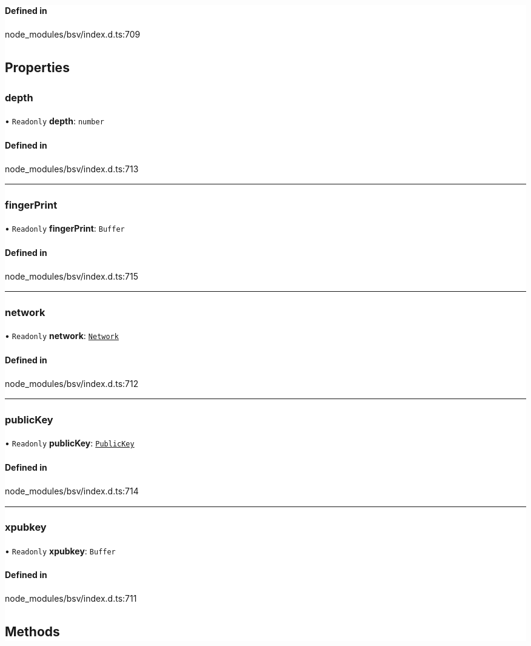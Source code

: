 #### Defined in

node_modules/bsv/index.d.ts:709

## Properties

### depth

• `Readonly` **depth**: `number`

#### Defined in

node_modules/bsv/index.d.ts:713

___

### fingerPrint

• `Readonly` **fingerPrint**: `Buffer`

#### Defined in

node_modules/bsv/index.d.ts:715

___

### network

• `Readonly` **network**: [`Network`](../interfaces/bsv.Networks.Network.md)

#### Defined in

node_modules/bsv/index.d.ts:712

___

### publicKey

• `Readonly` **publicKey**: [`PublicKey`](bsv.PublicKey.md)

#### Defined in

node_modules/bsv/index.d.ts:714

___

### xpubkey

• `Readonly` **xpubkey**: `Buffer`

#### Defined in

node_modules/bsv/index.d.ts:711

## Methods

